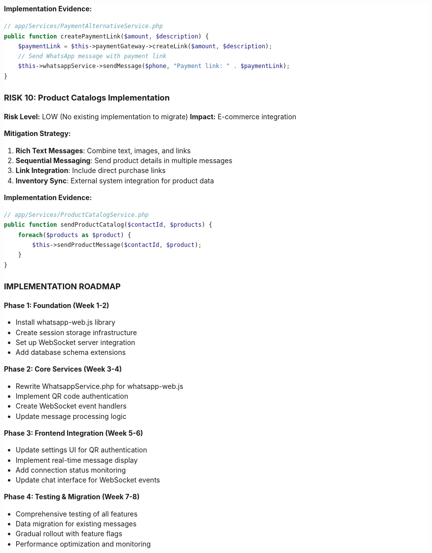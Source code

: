 **Implementation Evidence:**
```php
// app/Services/PaymentAlternativeService.php
public function createPaymentLink($amount, $description) {
    $paymentLink = $this->paymentGateway->createLink($amount, $description);
    // Send WhatsApp message with payment link
    $this->whatsappService->sendMessage($phone, "Payment link: " . $paymentLink);
}
```

### **RISK 10: Product Catalogs Implementation**
**Risk Level:** LOW (No existing implementation to migrate)
**Impact:** E-commerce integration

**Mitigation Strategy:**
1. **Rich Text Messages**: Combine text, images, and links
2. **Sequential Messaging**: Send product details in multiple messages
3. **Link Integration**: Include direct purchase links
4. **Inventory Sync**: External system integration for product data

**Implementation Evidence:**
```php
// app/Services/ProductCatalogService.php
public function sendProductCatalog($contactId, $products) {
    foreach($products as $product) {
        $this->sendProductMessage($contactId, $product);
    }
}
```

### IMPLEMENTATION ROADMAP

**Phase 1: Foundation (Week 1-2)**
- Install whatsapp-web.js library
- Create session storage infrastructure
- Set up WebSocket server integration
- Add database schema extensions

**Phase 2: Core Services (Week 3-4)**
- Rewrite WhatsappService.php for whatsapp-web.js
- Implement QR code authentication
- Create WebSocket event handlers
- Update message processing logic

**Phase 3: Frontend Integration (Week 5-6)**
- Update settings UI for QR authentication
- Implement real-time message display
- Add connection status monitoring
- Update chat interface for WebSocket events

**Phase 4: Testing & Migration (Week 7-8)**
- Comprehensive testing of all features
- Data migration for existing messages
- Gradual rollout with feature flags
- Performance optimization and monitoring
